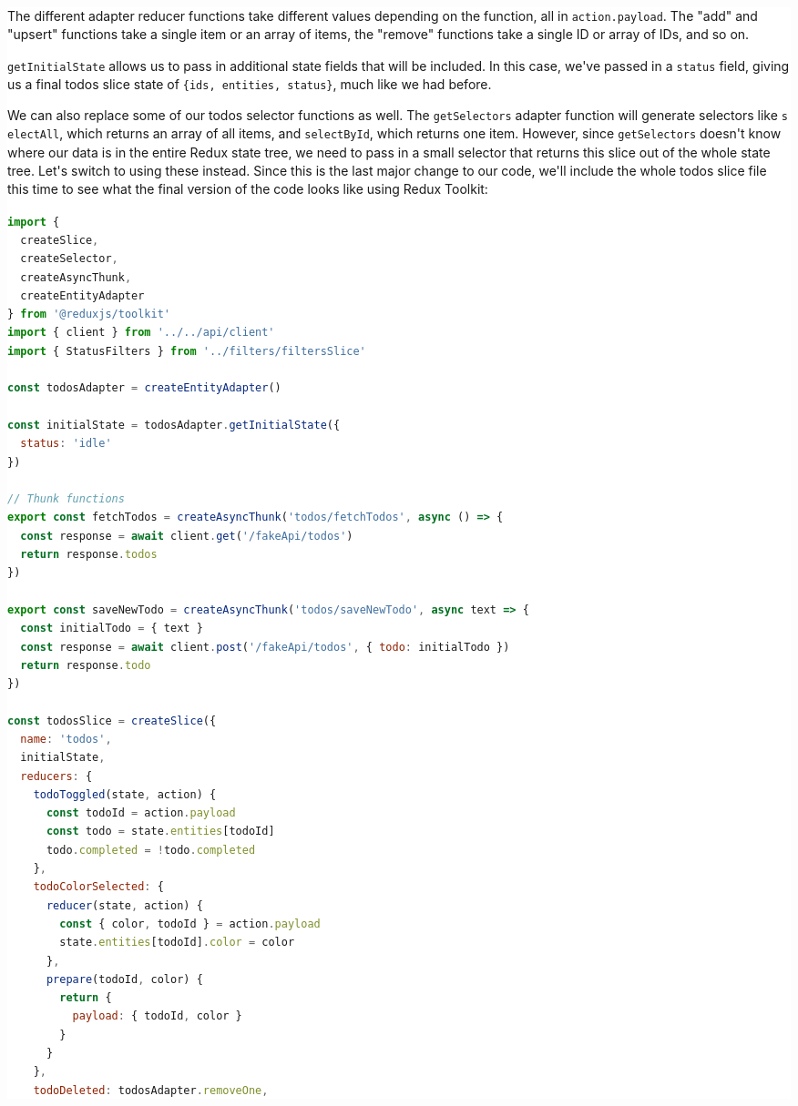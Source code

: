 The different adapter reducer functions take different values depending on the function, all in `action.payload`. The "add" and "upsert" functions take a single item or an array of items, the "remove" functions take a single ID or array of IDs, and so on.

`getInitialState` allows us to pass in additional state fields that will be included. In this case, we've passed in a `status` field, giving us a final todos slice state of `{ids, entities, status}`, much like we had before.

We can also replace some of our todos selector functions as well. The `getSelectors` adapter function will generate selectors like `selectAll`, which returns an array of all items, and `selectById`, which returns one item. However, since `getSelectors` doesn't know where our data is in the entire Redux state tree, we need to pass in a small selector that returns this slice out of the whole state tree. Let's switch to using these instead. Since this is the last major change to our code, we'll include the whole todos slice file this time to see what the final version of the code looks like using Redux Toolkit:

```js title="src/features/todos/todosSlice.js"
import {
  createSlice,
  createSelector,
  createAsyncThunk,
  createEntityAdapter
} from '@reduxjs/toolkit'
import { client } from '../../api/client'
import { StatusFilters } from '../filters/filtersSlice'

const todosAdapter = createEntityAdapter()

const initialState = todosAdapter.getInitialState({
  status: 'idle'
})

// Thunk functions
export const fetchTodos = createAsyncThunk('todos/fetchTodos', async () => {
  const response = await client.get('/fakeApi/todos')
  return response.todos
})

export const saveNewTodo = createAsyncThunk('todos/saveNewTodo', async text => {
  const initialTodo = { text }
  const response = await client.post('/fakeApi/todos', { todo: initialTodo })
  return response.todo
})

const todosSlice = createSlice({
  name: 'todos',
  initialState,
  reducers: {
    todoToggled(state, action) {
      const todoId = action.payload
      const todo = state.entities[todoId]
      todo.completed = !todo.completed
    },
    todoColorSelected: {
      reducer(state, action) {
        const { color, todoId } = action.payload
        state.entities[todoId].color = color
      },
      prepare(todoId, color) {
        return {
          payload: { todoId, color }
        }
      }
    },
    todoDeleted: todosAdapter.removeOne,
```